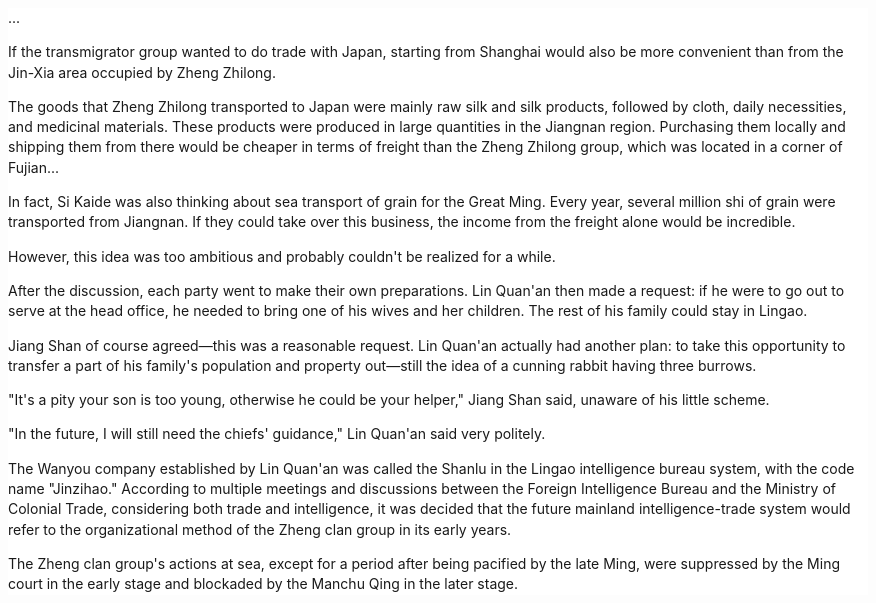 ...

If the transmigrator group wanted to do trade with Japan, starting from Shanghai would also be more convenient than from the Jin-Xia area occupied by Zheng Zhilong.

The goods that Zheng Zhilong transported to Japan were mainly raw silk and silk products, followed by cloth, daily necessities, and medicinal materials. These products were produced in large quantities in the Jiangnan region. Purchasing them locally and shipping them from there would be cheaper in terms of freight than the Zheng Zhilong group, which was located in a corner of Fujian...

In fact, Si Kaide was also thinking about sea transport of grain for the Great Ming. Every year, several million shi of grain were transported from Jiangnan. If they could take over this business, the income from the freight alone would be incredible.

However, this idea was too ambitious and probably couldn't be realized for a while.

After the discussion, each party went to make their own preparations. Lin Quan'an then made a request: if he were to go out to serve at the head office, he needed to bring one of his wives and her children. The rest of his family could stay in Lingao.

Jiang Shan of course agreed—this was a reasonable request. Lin Quan'an actually had another plan: to take this opportunity to transfer a part of his family's population and property out—still the idea of a cunning rabbit having three burrows.

"It's a pity your son is too young, otherwise he could be your helper," Jiang Shan said, unaware of his little scheme.

"In the future, I will still need the chiefs' guidance," Lin Quan'an said very politely.

The Wanyou company established by Lin Quan'an was called the Shanlu in the Lingao intelligence bureau system, with the code name "Jinzihao." According to multiple meetings and discussions between the Foreign Intelligence Bureau and the Ministry of Colonial Trade, considering both trade and intelligence, it was decided that the future mainland intelligence-trade system would refer to the organizational method of the Zheng clan group in its early years.

The Zheng clan group's actions at sea, except for a period after being pacified by the late Ming, were suppressed by the Ming court in the early stage and blockaded by the Manchu Qing in the later stage.